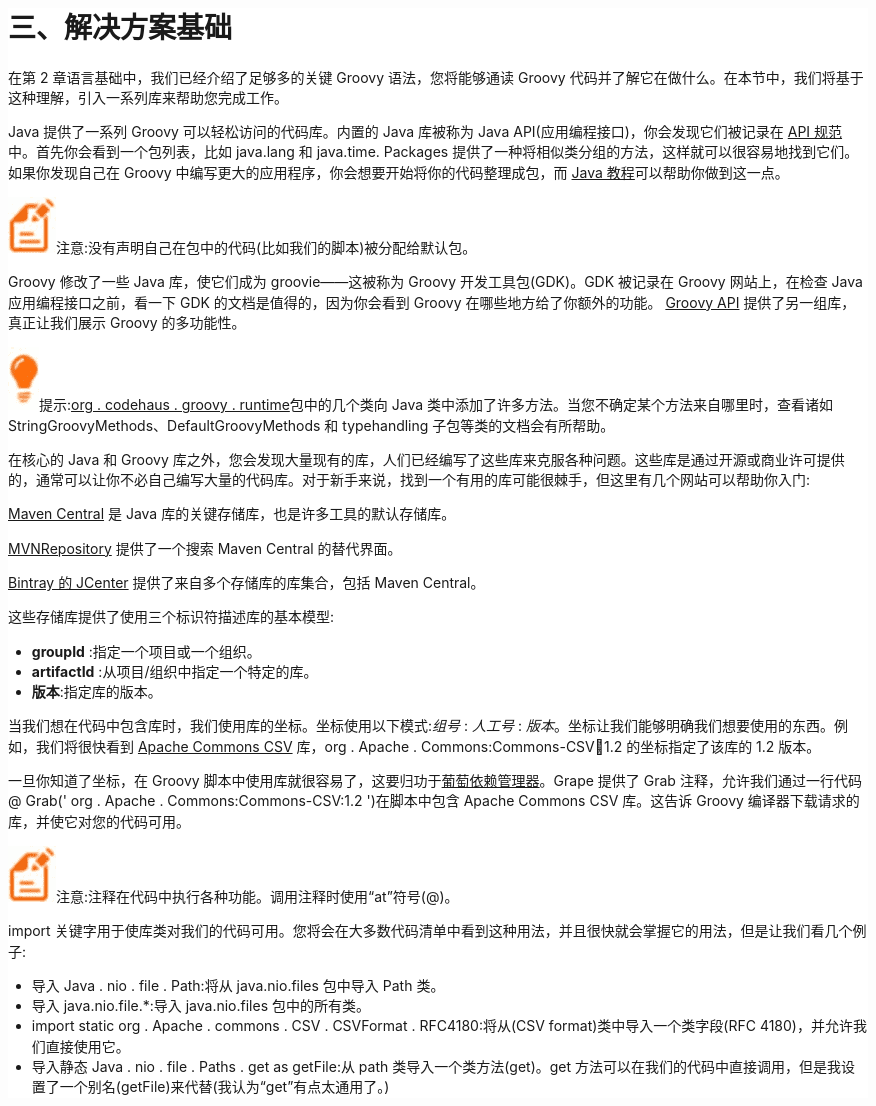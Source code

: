 # 三、解决方案基础

在第 2 章语言基础中，我们已经介绍了足够多的关键 Groovy 语法，您将能够通读 Groovy 代码并了解它在做什么。在本节中，我们将基于这种理解，引入一系列库来帮助您完成工作。

Java 提供了一系列 Groovy 可以轻松访问的代码库。内置的 Java 库被称为 Java API(应用编程接口)，你会发现它们被记录在 [API 规范](http://search.maven.org/)中。首先你会看到一个包列表，比如 java.lang 和 java.time. Packages 提供了一种将相似类分组的方法，这样就可以很容易地找到它们。如果你发现自己在 Groovy 中编写更大的应用程序，你会想要开始将你的代码整理成包，而 [Java 教程](http://groovy-lang.org/download.html)可以帮助你做到这一点。

![](img/00011.jpeg)注意:没有声明自己在包中的代码(比如我们的脚本)被分配给默认包。

Groovy 修改了一些 Java 库，使它们成为 groovie——这被称为 Groovy 开发工具包(GDK)。GDK 被记录在 Groovy 网站上，在检查 Java 应用编程接口之前，看一下 GDK 的文档是值得的，因为你会看到 Groovy 在哪些地方给了你额外的功能。 [Groovy API](http://gpars.website/) 提供了另一组库，真正让我们展示 Groovy 的多功能性。

![](img/00012.jpeg)提示:[org . codehaus . groovy . runtime](https://docs.oracle.com/javase/8/docs/api/java/util/stream/Collector.html)包中的几个类向 Java 类中添加了许多方法。当您不确定某个方法来自哪里时，查看诸如 StringGroovyMethods、DefaultGroovyMethods 和 typehandling 子包等类的文档会有所帮助。

在核心的 Java 和 Groovy 库之外，您会发现大量现有的库，人们已经编写了这些库来克服各种问题。这些库是通过开源或商业许可提供的，通常可以让你不必自己编写大量的代码库。对于新手来说，找到一个有用的库可能很棘手，但这里有几个网站可以帮助你入门:

[Maven Central](https://bintray.com/bintray/jcenter) 是 Java 库的关键存储库，也是许多工具的默认存储库。

[MVNRepository](http://www.oracle.com/technetwork/java/javase/overview/javafx-overview-2158620.html) 提供了一个搜索 Maven Central 的替代界面。

[Bintray 的 JCenter](http://spockframework.github.io/spock/docs/1.0/index.html) 提供了来自多个存储库的库集合，包括 Maven Central。

这些存储库提供了使用三个标识符描述库的基本模型:

*   **groupId** :指定一个项目或一个组织。
*   **artifactId** :从项目/组织中指定一个特定的库。
*   **版本**:指定库的版本。

当我们想在代码中包含库时，我们使用库的坐标。坐标使用以下模式:*组号* : *人工号* : *版本*。坐标让我们能够明确我们想要使用的东西。例如，我们将很快看到 [Apache Commons CSV](http://activemq.apache.org/) 库，org . Apache . Commons:Commons-CSV:jar:1.2 的坐标指定了该库的 1.2 版本。

一旦你知道了坐标，在 Groovy 脚本中使用库就很容易了，这要归功于[葡萄依赖管理器](http://groovy-lang.org/grape.html)。Grape 提供了 Grab 注释，允许我们通过一行代码@ Grab(' org . Apache . Commons:Commons-CSV:1.2 ')在脚本中包含 Apache Commons CSV 库。这告诉 Groovy 编译器下载请求的库，并使它对您的代码可用。

![](img/00013.jpeg)注意:注释在代码中执行各种功能。调用注释时使用“at”符号(@)。

import 关键字用于使库类对我们的代码可用。您将会在大多数代码清单中看到这种用法，并且很快就会掌握它的用法，但是让我们看几个例子:

*   导入 Java . nio . file . Path:将从 java.nio.files 包中导入 Path 类。
*   导入 java.nio.file.*:导入 java.nio.files 包中的所有类。
*   import static org . Apache . commons . CSV . CSVFormat . RFC4180:将从(CSV format)类中导入一个类字段(RFC 4180)，并允许我们直接使用它。
*   导入静态 Java . nio . file . Paths . get as getFile:从 path 类导入一个类方法(get)。get 方法可以在我们的代码中直接调用，但是我设置了一个别名(getFile)来代替(我认为“get”有点太通用了。)
